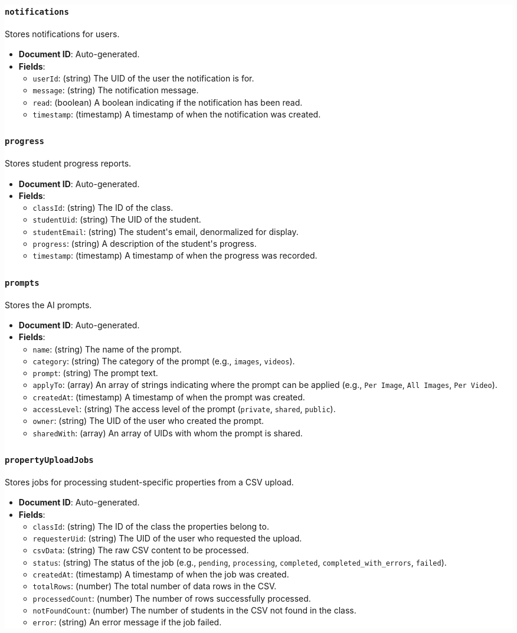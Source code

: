 ### `notifications`

Stores notifications for users.

*   **Document ID**: Auto-generated.
*   **Fields**:
    *   `userId`: (string) The UID of the user the notification is for.
    *   `message`: (string) The notification message.
    *   `read`: (boolean) A boolean indicating if the notification has been read.
    *   `timestamp`: (timestamp) A timestamp of when the notification was created.

### `progress`

Stores student progress reports.

*   **Document ID**: Auto-generated.
*   **Fields**:
    *   `classId`: (string) The ID of the class.
    *   `studentUid`: (string) The UID of the student.
    *   `studentEmail`: (string) The student's email, denormalized for display.
    *   `progress`: (string) A description of the student's progress.
    *   `timestamp`: (timestamp) A timestamp of when the progress was recorded.

### `prompts`

Stores the AI prompts.

*   **Document ID**: Auto-generated.
*   **Fields**:
    *   `name`: (string) The name of the prompt.
    *   `category`: (string) The category of the prompt (e.g., `images`, `videos`).
    *   `prompt`: (string) The prompt text.
    *   `applyTo`: (array) An array of strings indicating where the prompt can be applied (e.g., `Per Image`, `All Images`, `Per Video`).
    *   `createdAt`: (timestamp) A timestamp of when the prompt was created.
    *   `accessLevel`: (string) The access level of the prompt (`private`, `shared`, `public`).
    *   `owner`: (string) The UID of the user who created the prompt.
    *   `sharedWith`: (array) An array of UIDs with whom the prompt is shared.

### `propertyUploadJobs`

Stores jobs for processing student-specific properties from a CSV upload.

*   **Document ID**: Auto-generated.
*   **Fields**:
    *   `classId`: (string) The ID of the class the properties belong to.
    *   `requesterUid`: (string) The UID of the user who requested the upload.
    *   `csvData`: (string) The raw CSV content to be processed.
    *   `status`: (string) The status of the job (e.g., `pending`, `processing`, `completed`, `completed_with_errors`, `failed`).
    *   `createdAt`: (timestamp) A timestamp of when the job was created.
    *   `totalRows`: (number) The total number of data rows in the CSV.
    *   `processedCount`: (number) The number of rows successfully processed.
    *   `notFoundCount`: (number) The number of students in the CSV not found in the class.
    *   `error`: (string) An error message if the job failed.
